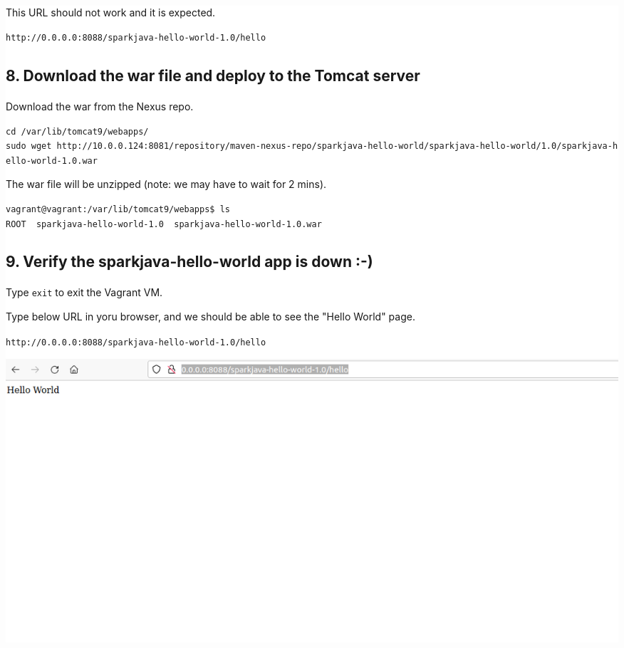 This URL should not work and it is expected.

```dos
http://0.0.0.0:8088/sparkjava-hello-world-1.0/hello
```

## 8. Download the war file and deploy to the Tomcat server

Download the war from the Nexus repo.

```dos
cd /var/lib/tomcat9/webapps/
sudo wget http://10.0.0.124:8081/repository/maven-nexus-repo/sparkjava-hello-world/sparkjava-hello-world/1.0/sparkjava-hello-world-1.0.war 
```



The war file will be unzipped (note: we may have to wait for 2 mins).

```dos
vagrant@vagrant:/var/lib/tomcat9/webapps$ ls
ROOT  sparkjava-hello-world-1.0  sparkjava-hello-world-1.0.war
```

## 9. Verify the sparkjava-hello-world app is down :-)

Type `exit` to exit the Vagrant VM.

Type below URL in yoru browser, and we should be able to see the "Hello World" page.

```dos
http://0.0.0.0:8088/sparkjava-hello-world-1.0/hello
```

![helloworld](images/helloworld.png)
